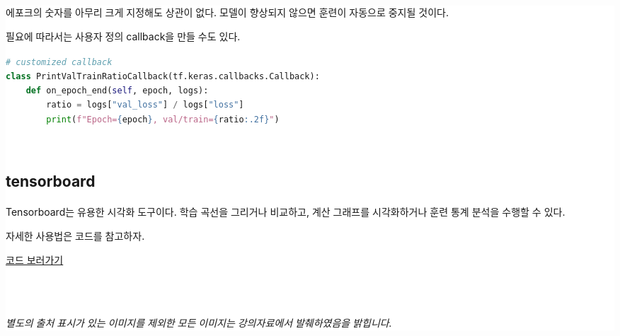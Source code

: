 에포크의 숫자를 아무리 크게 지정해도 상관이 없다. 모델이 향상되지 않으면 훈련이 자동으로 중지될 것이다.

필요에 따라서는 사용자 정의 callback을 만들 수도 있다.

```python
# customized callback
class PrintValTrainRatioCallback(tf.keras.callbacks.Callback):
    def on_epoch_end(self, epoch, logs):
        ratio = logs["val_loss"] / logs["loss"]
        print(f"Epoch={epoch}, val/train={ratio:.2f}")
```

<br/>


## tensorboard
Tensorboard는 유용한 시각화 도구이다. 학습 곡선을 그리거나 비교하고, 계산 그래프를 시각화하거나 훈련 통계 분석을 수행할 수 있다.

자세한 사용법은 코드를 참고하자.


[코드 보러가기](https://github.com/Hyun3246/Code-Warehouse/blob/c90fb765d5a8ec70acb2c05a69ff52242414e636/Hands-On%20ML/Chapter%202/Predict_California_Housing_Price.ipynb)


<br/>
<br/>

*별도의 출처 표시가 있는 이미지를 제외한 모든 이미지는 강의자료에서 발췌하였음을 밝힙니다.*